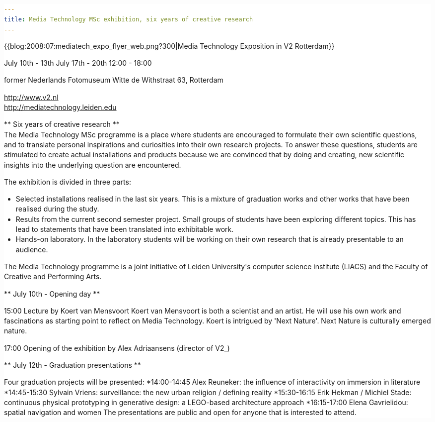 ```yaml
---
title: Media Technology MSc exhibition, six years of creative research
---
```

{{blog:2008:07:mediatech_expo_flyer_web.png?300|Media Technology Exposition in V2 Rotterdam}}

July 10th - 13th
July 17th - 20th
12:00 - 18:00

former Nederlands Fotomuseum
Witte de Withstraat 63, Rotterdam

http://www.v2.nl  
http://mediatechnology.leiden.edu  

**   Six years of creative research **  
The Media Technology MSc programme is a place where students are encouraged to formulate their own scientific questions, and to translate personal inspirations and curiosities into their own research projects. To answer these questions, students are stimulated to create actual installations and products because we are convinced that by doing and creating, new scientific insights into the underlying question are encountered.

The exhibition is divided in three parts:
- Selected installations realised in the last six years. This is a mixture of graduation works and other works that have been realised during the study.
- Results from the current second semester project. Small groups of students have been exploring different topics. This has lead to statements that have been translated into exhibitable work.
- Hands-on laboratory. In the laboratory students will be working on their own research that is already presentable to an audience.

The Media Technology programme is a joint initiative of Leiden University's computer science institute (LIACS) and the Faculty of Creative and Performing Arts.

**   July 10th - Opening day **  

15:00
Lecture by Koert van Mensvoort
Koert van Mensvoort is both a scientist and an artist. He will use his own work and fascinations as starting point to reflect on Media Technology. Koert is intrigued by 'Next Nature'. Next Nature is culturally emerged nature.

17:00
Opening of the exhibition by Alex Adriaansens (director of V2_)

**   July 12th - Graduation presentations **  

Four graduation projects will be presented:
*14:00-14:45 Alex Reuneker: the influence of interactivity on immersion in literature
*14:45-15:30 Sylvain Vriens: surveillance: the new urban religion / defining reality
*15:30-16:15 Erik Hekman / Michiel Stade: continuous physical prototyping in generative design: a LEGO-based architecture approach
*16:15-17:00 Elena Gavrielidou: spatial navigation and women
The presentations are public and open for anyone that is interested to attend.
